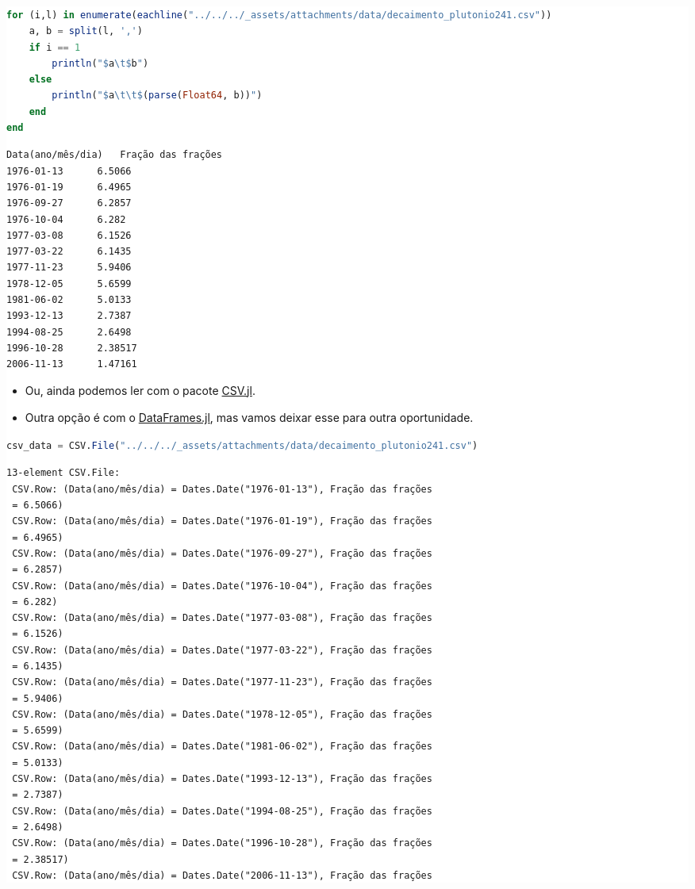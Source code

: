

```julia
for (i,l) in enumerate(eachline("../../../_assets/attachments/data/decaimento_plutonio241.csv"))
    a, b = split(l, ',')
    if i == 1
        println("$a\t$b")
    else
        println("$a\t\t$(parse(Float64, b))")
    end
end
```

```
Data(ano/mês/dia)	Fração das frações
1976-01-13		6.5066
1976-01-19		6.4965
1976-09-27		6.2857
1976-10-04		6.282
1977-03-08		6.1526
1977-03-22		6.1435
1977-11-23		5.9406
1978-12-05		5.6599
1981-06-02		5.0133
1993-12-13		2.7387
1994-08-25		2.6498
1996-10-28		2.38517
2006-11-13		1.47161
```




* Ou, ainda podemos ler com o pacote [CSV.jl](https://csv.juliadata.org/stable/).

* Outra opção é com o [DataFrames.jl](https://dataframes.juliadata.org/stable/), mas vamos deixar esse para outra oportunidade.

```julia
csv_data = CSV.File("../../../_assets/attachments/data/decaimento_plutonio241.csv")
```

```
13-element CSV.File:
 CSV.Row: (Data(ano/mês/dia) = Dates.Date("1976-01-13"), Fração das frações
 = 6.5066)
 CSV.Row: (Data(ano/mês/dia) = Dates.Date("1976-01-19"), Fração das frações
 = 6.4965)
 CSV.Row: (Data(ano/mês/dia) = Dates.Date("1976-09-27"), Fração das frações
 = 6.2857)
 CSV.Row: (Data(ano/mês/dia) = Dates.Date("1976-10-04"), Fração das frações
 = 6.282)
 CSV.Row: (Data(ano/mês/dia) = Dates.Date("1977-03-08"), Fração das frações
 = 6.1526)
 CSV.Row: (Data(ano/mês/dia) = Dates.Date("1977-03-22"), Fração das frações
 = 6.1435)
 CSV.Row: (Data(ano/mês/dia) = Dates.Date("1977-11-23"), Fração das frações
 = 5.9406)
 CSV.Row: (Data(ano/mês/dia) = Dates.Date("1978-12-05"), Fração das frações
 = 5.6599)
 CSV.Row: (Data(ano/mês/dia) = Dates.Date("1981-06-02"), Fração das frações
 = 5.0133)
 CSV.Row: (Data(ano/mês/dia) = Dates.Date("1993-12-13"), Fração das frações
 = 2.7387)
 CSV.Row: (Data(ano/mês/dia) = Dates.Date("1994-08-25"), Fração das frações
 = 2.6498)
 CSV.Row: (Data(ano/mês/dia) = Dates.Date("1996-10-28"), Fração das frações
 = 2.38517)
 CSV.Row: (Data(ano/mês/dia) = Dates.Date("2006-11-13"), Fração das frações
```